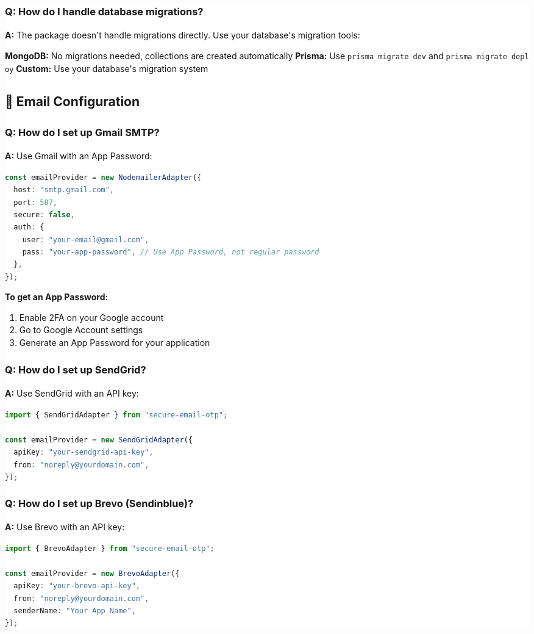 ### Q: How do I handle database migrations?

**A:** The package doesn't handle migrations directly. Use your database's migration tools:

**MongoDB:** No migrations needed, collections are created automatically
**Prisma:** Use `prisma migrate dev` and `prisma migrate deploy`
**Custom:** Use your database's migration system

## 📧 Email Configuration

### Q: How do I set up Gmail SMTP?

**A:** Use Gmail with an App Password:

```typescript
const emailProvider = new NodemailerAdapter({
  host: "smtp.gmail.com",
  port: 587,
  secure: false,
  auth: {
    user: "your-email@gmail.com",
    pass: "your-app-password", // Use App Password, not regular password
  },
});
```

**To get an App Password:**

1. Enable 2FA on your Google account
2. Go to Google Account settings
3. Generate an App Password for your application

### Q: How do I set up SendGrid?

**A:** Use SendGrid with an API key:

```typescript
import { SendGridAdapter } from "secure-email-otp";

const emailProvider = new SendGridAdapter({
  apiKey: "your-sendgrid-api-key",
  from: "noreply@yourdomain.com",
});
```

### Q: How do I set up Brevo (Sendinblue)?

**A:** Use Brevo with an API key:

```typescript
import { BrevoAdapter } from "secure-email-otp";

const emailProvider = new BrevoAdapter({
  apiKey: "your-brevo-api-key",
  from: "noreply@yourdomain.com",
  senderName: "Your App Name",
});
```
